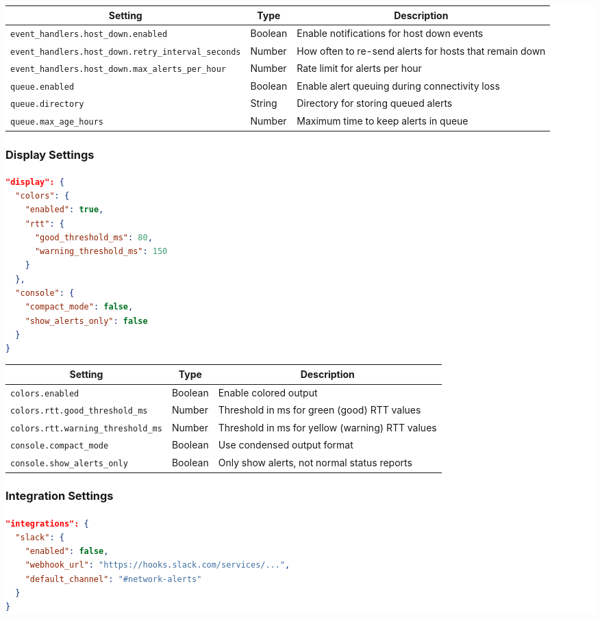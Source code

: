 | Setting | Type | Description |
|---------|------|-------------|
| `event_handlers.host_down.enabled` | Boolean | Enable notifications for host down events |
| `event_handlers.host_down.retry_interval_seconds` | Number | How often to re-send alerts for hosts that remain down |
| `event_handlers.host_down.max_alerts_per_hour` | Number | Rate limit for alerts per hour |
| `queue.enabled` | Boolean | Enable alert queuing during connectivity loss |
| `queue.directory` | String | Directory for storing queued alerts |
| `queue.max_age_hours` | Number | Maximum time to keep alerts in queue |

### Display Settings

```json
"display": {
  "colors": {
    "enabled": true,
    "rtt": {
      "good_threshold_ms": 80,
      "warning_threshold_ms": 150
    }
  },
  "console": {
    "compact_mode": false,
    "show_alerts_only": false
  }
}
```

| Setting | Type | Description |
|---------|------|-------------|
| `colors.enabled` | Boolean | Enable colored output |
| `colors.rtt.good_threshold_ms` | Number | Threshold in ms for green (good) RTT values |
| `colors.rtt.warning_threshold_ms` | Number | Threshold in ms for yellow (warning) RTT values |
| `console.compact_mode` | Boolean | Use condensed output format |
| `console.show_alerts_only` | Boolean | Only show alerts, not normal status reports |

### Integration Settings

```json
"integrations": {
  "slack": {
    "enabled": false,
    "webhook_url": "https://hooks.slack.com/services/...",
    "default_channel": "#network-alerts"
  }
}
```
